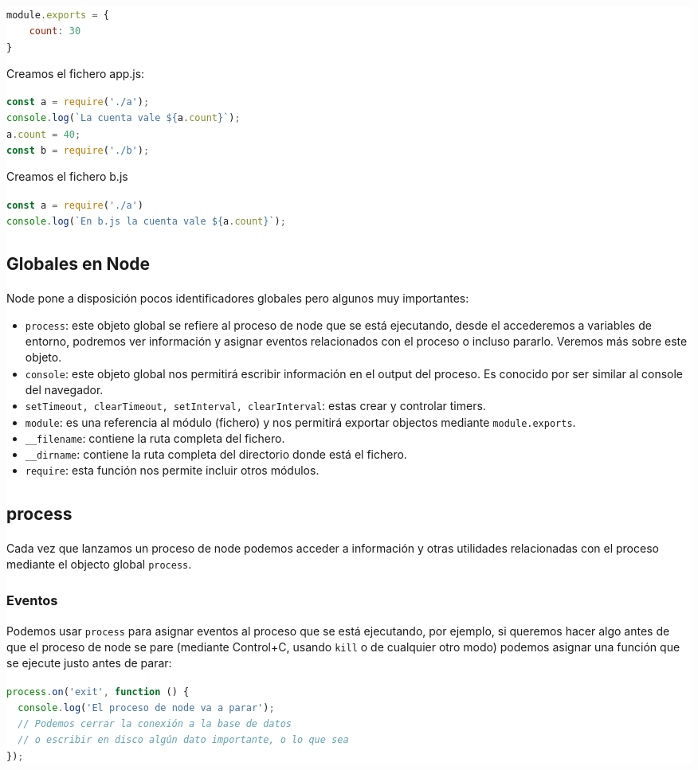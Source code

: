 ```js
module.exports = {
	count: 30
}
```

Creamos el fichero app.js:

```js
const a = require('./a');
console.log(`La cuenta vale ${a.count}`);
a.count = 40;
const b = require('./b');
```

Creamos el fichero b.js

```js
const a = require('./a')
console.log(`En b.js la cuenta vale ${a.count}`);
```


## Globales en Node

Node pone a disposición pocos identificadores globales pero algunos muy importantes:

- `process`: este objeto global se refiere al proceso de node que se está ejecutando, desde el accederemos a variables de entorno, podremos ver información y asignar eventos relacionados con el proceso o incluso pararlo. Veremos más sobre este objeto.
- `console`: este objeto global nos permitirá escribir información en el output del proceso. Es conocido por ser similar al console del navegador.
- `setTimeout, clearTimeout, setInterval, clearInterval`: estas crear y controlar timers.
- `module`: es una referencia al módulo (fichero) y nos permitirá exportar objectos mediante `module.exports`.
- `__filename`: contiene la ruta completa del fichero.
- `__dirname`: contiene la ruta completa del directorio donde está el fichero.
- `require`: esta función nos permite incluir otros módulos.

## process

Cada vez que lanzamos un proceso de node podemos acceder a información y otras utilidades relacionadas con el proceso mediante el objecto global `process`. 

### Eventos

Podemos usar `process` para asignar eventos al proceso que se está ejecutando, por ejemplo, si queremos hacer algo antes de que el proceso de node se pare (mediante Control+C, usando `kill` o de cualquier otro modo) podemos asignar una función que se ejecute justo antes de parar:

```js
process.on('exit', function () {
  console.log('El proceso de node va a parar');
  // Podemos cerrar la conexión a la base de datos
  // o escribir en disco algún dato importante, o lo que sea
});
```
